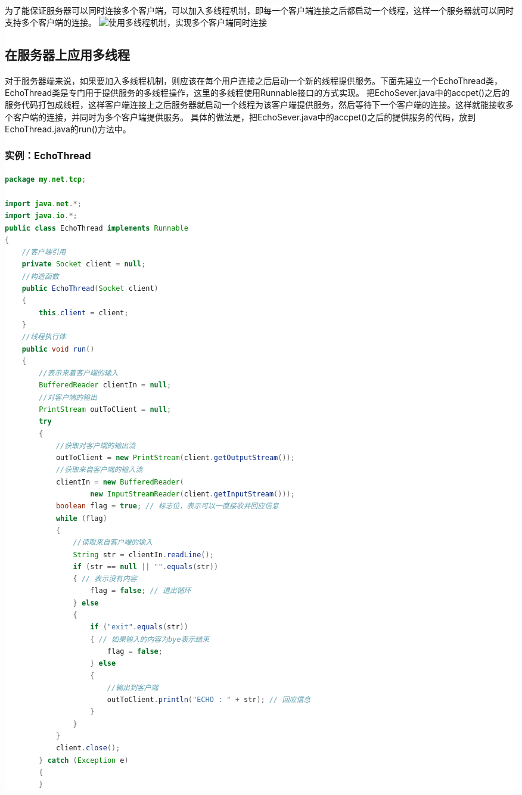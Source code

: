 为了能保证服务器可以同时连接多个客户端，可以加入多线程机制，即每一个客户端连接之后都启动一个线程，这样一个服务器就可以同时支持多个客户端的连接。
![使用多线程机制，实现多个客户端同时连接](https://img-blog.csdn.net/20180713102053995?watermark/2/text/aHR0cHM6Ly9ibG9nLmNzZG4ubmV0L3FxXzIxODA4OTYx/font/5a6L5L2T/fontsize/400/fill/I0JBQkFCMA==/dissolve/70)
## 在服务器上应用多线程 ##
对于服务器端来说，如果要加入多线程机制，则应该在每个用户连接之后启动一个新的线程提供服务。下面先建立一个EchoThread类，EchoThread类是专门用于提供服务的多线程操作，这里的多线程使用Runnable接口的方式实现。
把EchoSever.java中的accpet()之后的服务代码打包成线程，这样客户端连接上之后服务器就启动一个线程为该客户端提供服务，然后等待下一个客户端的连接。这样就能接收多个客户端的连接，并同时为多个客户端提供服务。
具体的做法是，把EchoSever.java中的accpet()之后的提供服务的代码，放到EchoThread.java的run()方法中。
### 实例：EchoThread ###

```java
package my.net.tcp;

import java.net.*;
import java.io.*;
public class EchoThread implements Runnable
{
	//客户端引用
	private Socket client = null;
	//构造函数
	public EchoThread(Socket client)
	{
		this.client = client;
	}
	//线程执行体
	public void run()
	{
		//表示来着客户端的输入
		BufferedReader clientIn = null;
		//对客户端的输出
		PrintStream outToClient = null;
		try
		{
			//获取对客户端的输出流
			outToClient = new PrintStream(client.getOutputStream());
			//获取来自客户端的输入流
			clientIn = new BufferedReader(
					new InputStreamReader(client.getInputStream()));
			boolean flag = true; // 标志位，表示可以一直接收并回应信息
			while (flag)
			{
				//读取来自客户端的输入
				String str = clientIn.readLine(); 
				if (str == null || "".equals(str))
				{ // 表示没有内容
					flag = false; // 退出循环
				} else
				{
					if ("exit".equals(str))
					{ // 如果输入的内容为bye表示结束
						flag = false;
					} else
					{
						//输出到客户端
						outToClient.println("ECHO : " + str); // 回应信息
					}
				}
			}
			client.close();
		} catch (Exception e)
		{
		}
```
